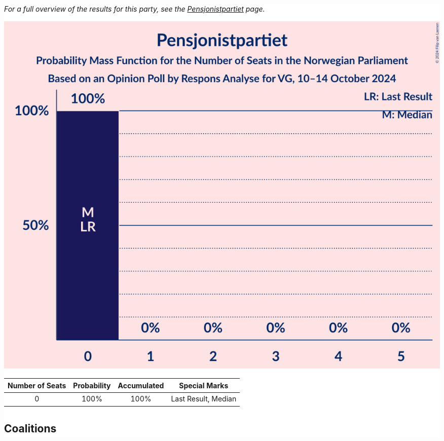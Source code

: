 *For a full overview of the results for this party, see the [Pensjonistpartiet](party-pensjonistpartiet.html) page.*

![Graph with seats probability mass function not yet produced](2024-10-14-ResponsAnalyse-seats-pmf-pensjonistpartiet.png "Seats Probability Mass Function")

| Number of Seats | Probability | Accumulated | Special Marks |
|:---------------:|:-----------:|:-----------:|:-------------:|
| 0 | 100% | 100% | Last Result, Median |


## Coalitions
